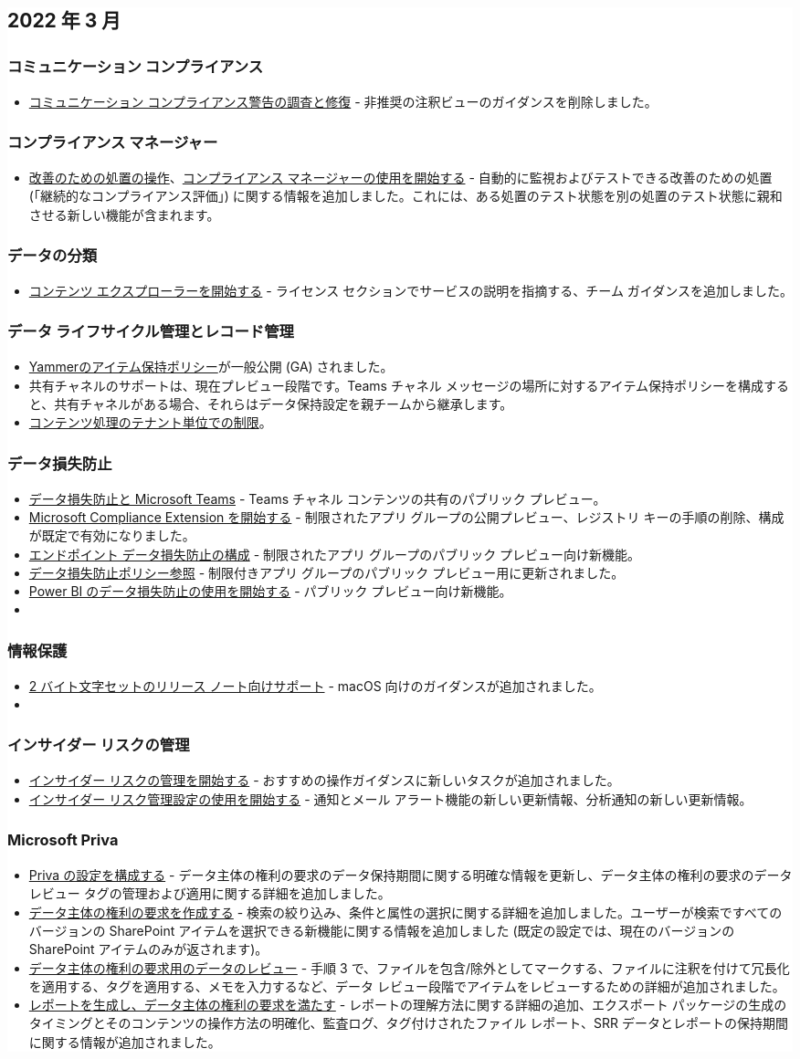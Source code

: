 ## <a name="march-2022"></a>2022 年 3 月

### <a name="communication-compliance"></a>コミュニケーション コンプライアンス

- [コミュニケーション コンプライアンス警告の調査と修復](communication-compliance-investigate-remediate.md) - 非推奨の注釈ビューのガイダンスを削除しました。

### <a name="compliance-manager"></a>コンプライアンス マネージャー

- [改善のための処置の操作](compliance-manager-improvement-actions.md)、[コンプライアンス マネージャーの使用を開始する](compliance-manager-setup.md) - 自動的に監視およびテストできる改善のための処置 (「継続的なコンプライアンス評価」) に関する情報を追加しました。これには、ある処置のテスト状態を別の処置のテスト状態に親和させる新しい機能が含まれます。

### <a name="data-classification"></a>データの分類

- [コンテンツ エクスプローラーを開始する](data-classification-content-explorer.md) - ライセンス セクションでサービスの説明を指摘する、チーム ガイダンスを追加しました。

### <a name="data-lifecycle-management-and-records-management"></a>データ ライフサイクル管理とレコード管理

- [Yammerのアイテム保持ポリシー](create-retention-policies.md#retention-policy-for-yammer-locations)が一般公開 (GA) されました。
- 共有チャネルのサポートは、現在プレビュー段階です。Teams チャネル メッセージの場所に対するアイテム保持ポリシーを構成すると、共有チャネルがある場合、それらはデータ保持設定を親チームから継承します。
- [コンテンツ処理のテナント単位での制限](retention-limits.md#maximum-number-of-items-for-disposition)。

### <a name="data-loss-prevention"></a>データ損失防止

- [データ損失防止と Microsoft Teams](dlp-microsoft-teams.md) - Teams チャネル コンテンツの共有のパブリック プレビュー。
- [Microsoft Compliance Extension を開始する](dlp-chrome-get-started.md) - 制限されたアプリ グループの公開プレビュー、レジストリ キーの手順の削除、構成が既定で有効になりました。
- [エンドポイント データ損失防止の構成](dlp-configure-endpoint-settings.md) - 制限されたアプリ グループのパブリック プレビュー向け新機能。
- [データ損失防止ポリシー参照](dlp-policy-reference.md) - 制限付きアプリ グループのパブリック プレビュー用に更新されました。
- [Power BI のデータ損失防止の使用を開始する](dlp-powerbi-get-started.md) - パブリック プレビュー向け新機能。
- 
### <a name="information-protection"></a>情報保護

- [2 バイト文字セットのリリース ノート向けサポート](mip-dbcs-relnotes.md) - macOS 向けのガイダンスが追加されました。
- 
### <a name="insider-risk-management"></a>インサイダー リスクの管理

- [インサイダー リスクの管理を開始する](insider-risk-management-configure.md) - おすすめの操作ガイダンスに新しいタスクが追加されました。
- [インサイダー リスク管理設定の使用を開始する](insider-risk-management-settings.md) - 通知とメール アラート機能の新しい更新情報、分析通知の新しい更新情報。

### <a name="microsoft-priva"></a>Microsoft Priva

- [Priva の設定を構成する](/privacy/priva/priva-settings) - データ主体の権利の要求のデータ保持期間に関する明確な情報を更新し、データ主体の権利の要求のデータ レビュー タグの管理および適用に関する詳細を追加しました。
- [データ主体の権利の要求を作成する](/privacy/priva/subject-rights-requests-create) - 検索の絞り込み、条件と属性の選択に関する詳細を追加しました。ユーザーが検索ですべてのバージョンの SharePoint アイテムを選択できる新機能に関する情報を追加しました (既定の設定では、現在のバージョンの SharePoint アイテムのみが返されます)。
- [データ主体の権利の要求用のデータのレビュー](/privacy/priva/subject-rights-requests-data-review) - 手順 3 で、ファイルを包含/除外としてマークする、ファイルに注釈を付けて冗長化を適用する、タグを適用する、メモを入力するなど、データ レビュー段階でアイテムをレビューするための詳細が追加されました。
- [レポートを生成し、データ主体の権利の要求を満たす](/privacy/priva/subject-rights-requests-reports) - レポートの理解方法に関する詳細の追加、エクスポート パッケージの生成のタイミングとそのコンテンツの操作方法の明確化、監査ログ、タグ付けされたファイル レポート、SRR データとレポートの保持期間に関する情報が追加されました。
